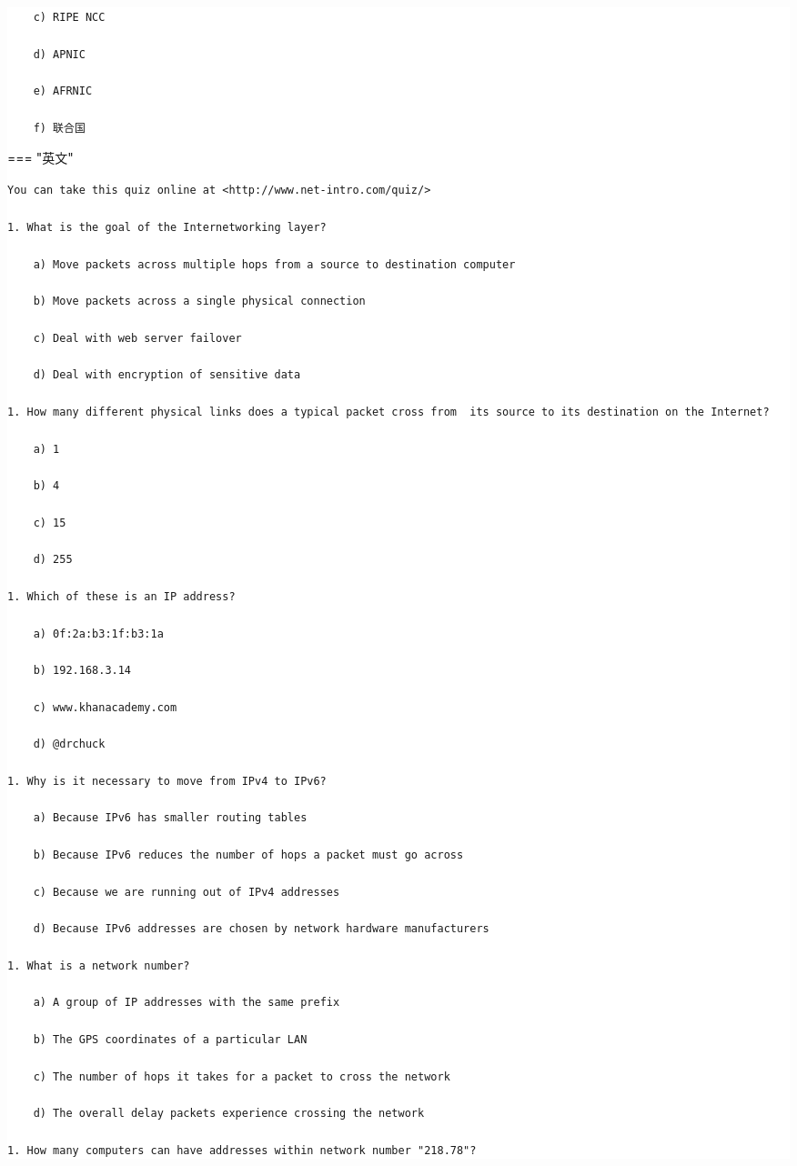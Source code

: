         c) RIPE NCC
        
        d) APNIC
        
        e) AFRNIC
        
        f) 联合国

=== "英文"

    You can take this quiz online at <http://www.net-intro.com/quiz/>
    
    1. What is the goal of the Internetworking layer?
    
        a) Move packets across multiple hops from a source to destination computer
        
        b) Move packets across a single physical connection
        
        c) Deal with web server failover
        
        d) Deal with encryption of sensitive data
        
    1. How many different physical links does a typical packet cross from  its source to its destination on the Internet?
        
        a) 1
        
        b) 4
        
        c) 15
        
        d) 255
        
    1. Which of these is an IP address?
    
        a) 0f:2a:b3:1f:b3:1a
        
        b) 192.168.3.14
        
        c) www.khanacademy.com
        
        d) @drchuck
    
    1. Why is it necessary to move from IPv4 to IPv6?
    
        a) Because IPv6 has smaller routing tables
        
        b) Because IPv6 reduces the number of hops a packet must go across
        
        c) Because we are running out of IPv4 addresses
        
        d) Because IPv6 addresses are chosen by network hardware manufacturers
    
    1. What is a network number?
    
        a) A group of IP addresses with the same prefix
        
        b) The GPS coordinates of a particular LAN
        
        c) The number of hops it takes for a packet to cross the network
        
        d) The overall delay packets experience crossing the network
    
    1. How many computers can have addresses within network number "218.78"?
    